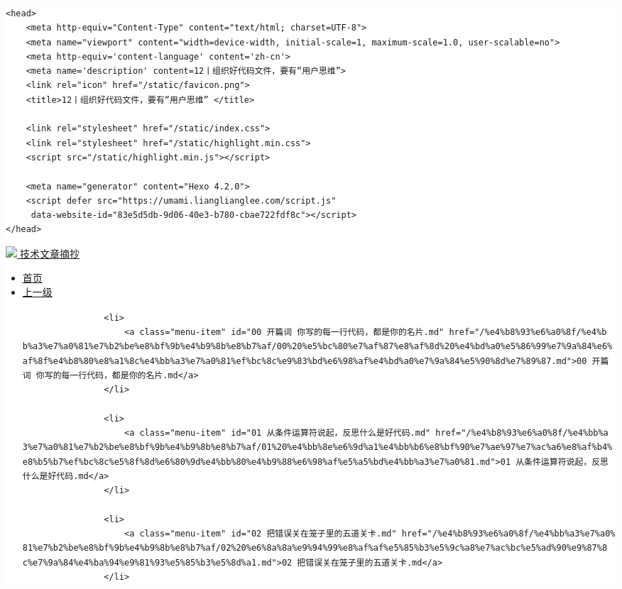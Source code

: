 <!DOCTYPE html>
<html xmlns="http://www.w3.org/1999/xhtml">

<head>

    <head>
        <meta http-equiv="Content-Type" content="text/html; charset=UTF-8">
        <meta name="viewport" content="width=device-width, initial-scale=1, maximum-scale=1.0, user-scalable=no">
        <meta http-equiv='content-language' content='zh-cn'>
        <meta name='description' content=12丨组织好代码文件，要有“用户思维”>
        <link rel="icon" href="/static/favicon.png">
        <title>12丨组织好代码文件，要有“用户思维” </title>
        
        <link rel="stylesheet" href="/static/index.css">
        <link rel="stylesheet" href="/static/highlight.min.css">
        <script src="/static/highlight.min.js"></script>
        
        <meta name="generator" content="Hexo 4.2.0">
        <script defer src="https://umami.lianglianglee.com/script.js"
         data-website-id="83e5d5db-9d06-40e3-b780-cbae722fdf8c"></script>
    </head>

<body>
    <div class="book-container">
        <div class="book-sidebar">
            <div class="book-brand">
                <a href="/">
                    <img src="/static/favicon.png">
                    <span>技术文章摘抄</span>
                </a>
            </div>
            <div class="book-menu uncollapsible">
                <ul class="uncollapsible">
                    <li><a href="/" class="current-tab">首页</a></li>
                    <li><a href="../">上一级</a></li>
                </ul>
                <ul class="uncollapsible">
                    
                    <li>
                        <a class="menu-item" id="00 开篇词 你写的每一行代码，都是你的名片.md" href="/%e4%b8%93%e6%a0%8f/%e4%bb%a3%e7%a0%81%e7%b2%be%e8%bf%9b%e4%b9%8b%e8%b7%af/00%20%e5%bc%80%e7%af%87%e8%af%8d%20%e4%bd%a0%e5%86%99%e7%9a%84%e6%af%8f%e4%b8%80%e8%a1%8c%e4%bb%a3%e7%a0%81%ef%bc%8c%e9%83%bd%e6%98%af%e4%bd%a0%e7%9a%84%e5%90%8d%e7%89%87.md">00 开篇词 你写的每一行代码，都是你的名片.md</a>
                    </li>
                    
                    <li>
                        <a class="menu-item" id="01 从条件运算符说起，反思什么是好代码.md" href="/%e4%b8%93%e6%a0%8f/%e4%bb%a3%e7%a0%81%e7%b2%be%e8%bf%9b%e4%b9%8b%e8%b7%af/01%20%e4%bb%8e%e6%9d%a1%e4%bb%b6%e8%bf%90%e7%ae%97%e7%ac%a6%e8%af%b4%e8%b5%b7%ef%bc%8c%e5%8f%8d%e6%80%9d%e4%bb%80%e4%b9%88%e6%98%af%e5%a5%bd%e4%bb%a3%e7%a0%81.md">01 从条件运算符说起，反思什么是好代码.md</a>
                    </li>
                    
                    <li>
                        <a class="menu-item" id="02 把错误关在笼子里的五道关卡.md" href="/%e4%b8%93%e6%a0%8f/%e4%bb%a3%e7%a0%81%e7%b2%be%e8%bf%9b%e4%b9%8b%e8%b7%af/02%20%e6%8a%8a%e9%94%99%e8%af%af%e5%85%b3%e5%9c%a8%e7%ac%bc%e5%ad%90%e9%87%8c%e7%9a%84%e4%ba%94%e9%81%93%e5%85%b3%e5%8d%a1.md">02 把错误关在笼子里的五道关卡.md</a>
                    </li>
                    